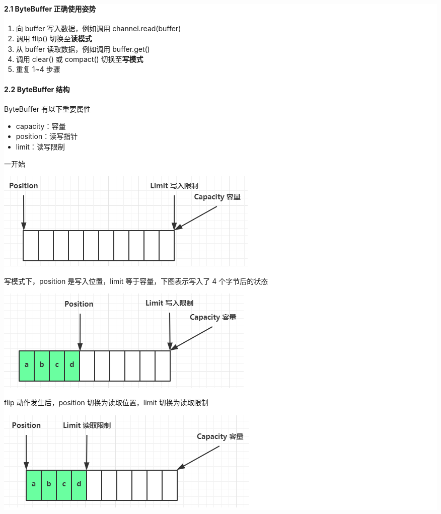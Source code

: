 

#### 2.1  ByteBuffer 正确使用姿势

1. 向 buffer 写入数据，例如调用 channel.read(buffer)
2. 调用 flip() 切换至**读模式**
3. 从 buffer 读取数据，例如调用 buffer.get()
4. 调用 clear() 或 compact() 切换至**写模式**
5. 重复 1~4 步骤



#### 2.2 ByteBuffer 结构

ByteBuffer 有以下重要属性

* capacity：容量
* position：读写指针
* limit：读写限制

一开始

![](./03-Netty-%E9%BB%91%E9%A9%AC.assets/0021.png)

写模式下，position 是写入位置，limit 等于容量，下图表示写入了 4 个字节后的状态

![](./03-Netty-%E9%BB%91%E9%A9%AC.assets/0018.png)

flip 动作发生后，position 切换为读取位置，limit 切换为读取限制

![](./03-Netty-%E9%BB%91%E9%A9%AC.assets/0019.png)
